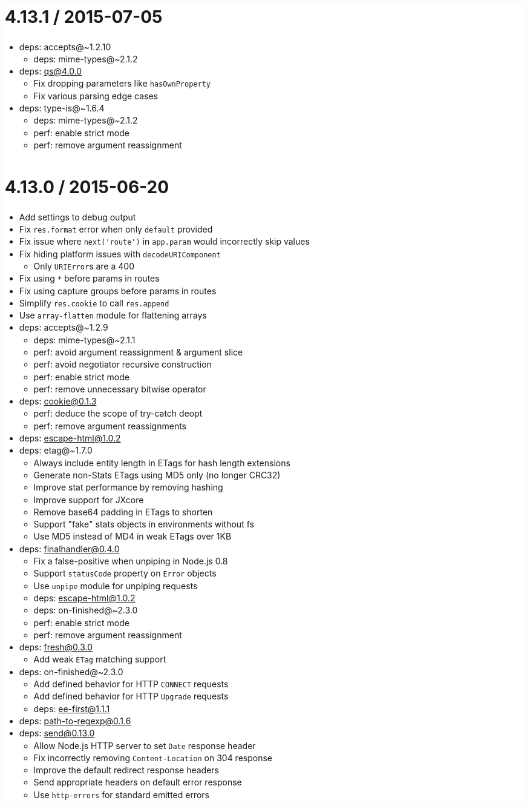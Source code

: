 # 4.13.1 / 2015-07-05

- deps: accepts@~1.2.10
  - deps: mime-types@~2.1.2
- deps: qs@4.0.0
  - Fix dropping parameters like `hasOwnProperty`
  - Fix various parsing edge cases
- deps: type-is@~1.6.4
  - deps: mime-types@~2.1.2
  - perf: enable strict mode
  - perf: remove argument reassignment

# 4.13.0 / 2015-06-20

- Add settings to debug output
- Fix `res.format` error when only `default` provided
- Fix issue where `next('route')` in `app.param` would incorrectly skip values
- Fix hiding platform issues with `decodeURIComponent`
  - Only `URIError`s are a 400
- Fix using `*` before params in routes
- Fix using capture groups before params in routes
- Simplify `res.cookie` to call `res.append`
- Use `array-flatten` module for flattening arrays
- deps: accepts@~1.2.9
  - deps: mime-types@~2.1.1
  - perf: avoid argument reassignment & argument slice
  - perf: avoid negotiator recursive construction
  - perf: enable strict mode
  - perf: remove unnecessary bitwise operator
- deps: cookie@0.1.3
  - perf: deduce the scope of try-catch deopt
  - perf: remove argument reassignments
- deps: escape-html@1.0.2
- deps: etag@~1.7.0
  - Always include entity length in ETags for hash length extensions
  - Generate non-Stats ETags using MD5 only (no longer CRC32)
  - Improve stat performance by removing hashing
  - Improve support for JXcore
  - Remove base64 padding in ETags to shorten
  - Support "fake" stats objects in environments without fs
  - Use MD5 instead of MD4 in weak ETags over 1KB
- deps: finalhandler@0.4.0
  - Fix a false-positive when unpiping in Node.js 0.8
  - Support `statusCode` property on `Error` objects
  - Use `unpipe` module for unpiping requests
  - deps: escape-html@1.0.2
  - deps: on-finished@~2.3.0
  - perf: enable strict mode
  - perf: remove argument reassignment
- deps: fresh@0.3.0
  - Add weak `ETag` matching support
- deps: on-finished@~2.3.0
  - Add defined behavior for HTTP `CONNECT` requests
  - Add defined behavior for HTTP `Upgrade` requests
  - deps: ee-first@1.1.1
- deps: path-to-regexp@0.1.6
- deps: send@0.13.0
  - Allow Node.js HTTP server to set `Date` response header
  - Fix incorrectly removing `Content-Location` on 304 response
  - Improve the default redirect response headers
  - Send appropriate headers on default error response
  - Use `http-errors` for standard emitted errors